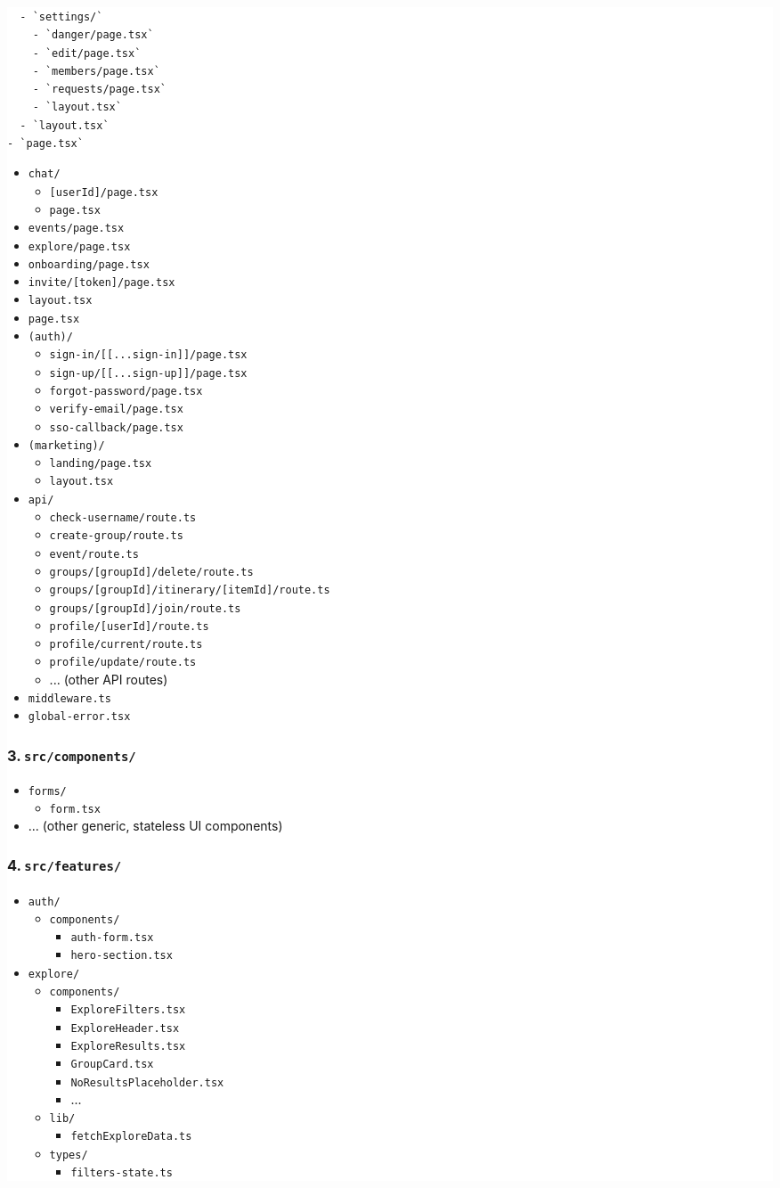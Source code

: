       - `settings/`
        - `danger/page.tsx`
        - `edit/page.tsx`
        - `members/page.tsx`
        - `requests/page.tsx`
        - `layout.tsx`
      - `layout.tsx`
    - `page.tsx`
  - `chat/`
    - `[userId]/page.tsx`
    - `page.tsx`
  - `events/page.tsx`
  - `explore/page.tsx`
  - `onboarding/page.tsx`
  - `invite/[token]/page.tsx`
  - `layout.tsx`
  - `page.tsx`
- `(auth)/`
  - `sign-in/[[...sign-in]]/page.tsx`
  - `sign-up/[[...sign-up]]/page.tsx`
  - `forgot-password/page.tsx`
  - `verify-email/page.tsx`
  - `sso-callback/page.tsx`
- `(marketing)/`
  - `landing/page.tsx`
  - `layout.tsx`
- `api/`
  - `check-username/route.ts`
  - `create-group/route.ts`
  - `event/route.ts`
  - `groups/[groupId]/delete/route.ts`
  - `groups/[groupId]/itinerary/[itemId]/route.ts`
  - `groups/[groupId]/join/route.ts`
  - `profile/[userId]/route.ts`
  - `profile/current/route.ts`
  - `profile/update/route.ts`
  - ... (other API routes)
- `middleware.ts`
- `global-error.tsx`

### 3. `src/components/`

- `forms/`
  - `form.tsx`
- ... (other generic, stateless UI components)

### 4. `src/features/`

- `auth/`
  - `components/`
    - `auth-form.tsx`
    - `hero-section.tsx`
- `explore/`
  - `components/`
    - `ExploreFilters.tsx`
    - `ExploreHeader.tsx`
    - `ExploreResults.tsx`
    - `GroupCard.tsx`
    - `NoResultsPlaceholder.tsx`
    - ...
  - `lib/`
    - `fetchExploreData.ts`
  - `types/`
    - `filters-state.ts`